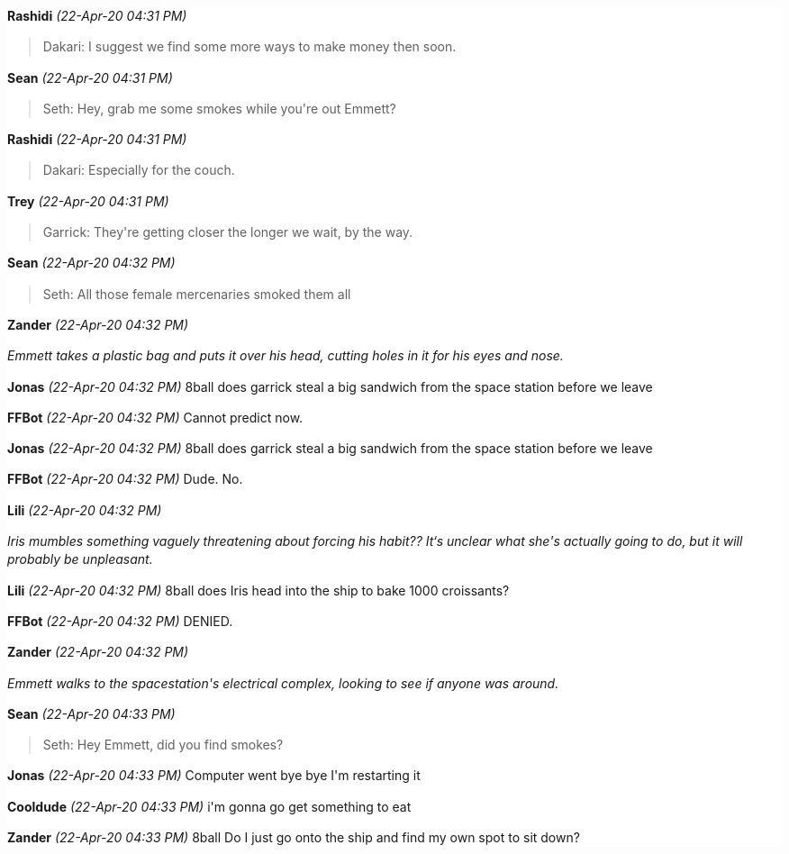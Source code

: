 **Rashidi** _(22-Apr-20 04:31 PM)_

> Dakari: I suggest we find some more ways to make money then soon.

**Sean** _(22-Apr-20 04:31 PM)_

> Seth: Hey, grab me some smokes while you're out Emmett?

**Rashidi** _(22-Apr-20 04:31 PM)_

> Dakari: Especially for the couch.

**Trey** _(22-Apr-20 04:31 PM)_

> Garrick: They're getting closer the longer we wait, by the way.

**Sean** _(22-Apr-20 04:32 PM)_

> Seth: All those female mercenaries smoked them all

**Zander** _(22-Apr-20 04:32 PM)_

_Emmett takes a plastic bag and puts it over his head, cutting holes in it for his eyes and nose._

**Jonas** _(22-Apr-20 04:32 PM)_
8ball does garrick steal a big sandwich from the space station before we leave

**FFBot** _(22-Apr-20 04:32 PM)_
Cannot predict now.

**Jonas** _(22-Apr-20 04:32 PM)_
8ball does garrick steal a big sandwich from the space station before we leave

**FFBot** _(22-Apr-20 04:32 PM)_
Dude. No.

**Lili** _(22-Apr-20 04:32 PM)_

_Iris mumbles something vaguely threatening about forcing his habit?? It‘s unclear what she's actually going to do, but it will probably be unpleasant._

**Lili** _(22-Apr-20 04:32 PM)_
8ball does Iris head into the ship to bake 1000 croissants?

**FFBot** _(22-Apr-20 04:32 PM)_
DENIED.

**Zander** _(22-Apr-20 04:32 PM)_

_Emmett walks to the spacestation's electrical complex, looking to see if anyone was around._

**Sean** _(22-Apr-20 04:33 PM)_

> Seth: Hey Emmett, did you find smokes?

**Jonas** _(22-Apr-20 04:33 PM)_
Computer went bye bye
I'm restarting it

**Cooldude** _(22-Apr-20 04:33 PM)_
i'm gonna go get something to eat

**Zander** _(22-Apr-20 04:33 PM)_
8ball Do I just go onto the ship and find my own spot to sit down?
